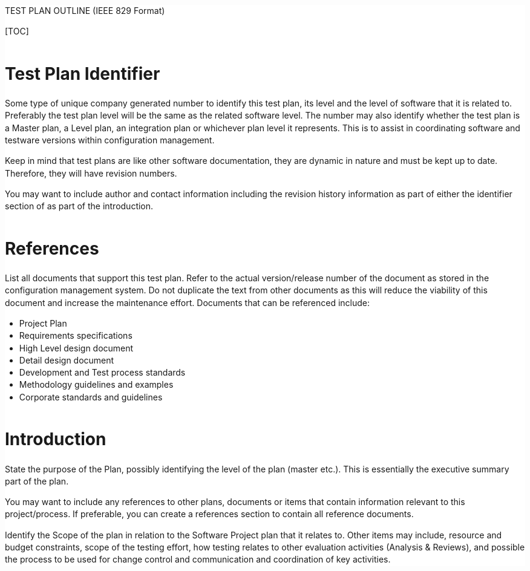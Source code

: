 <link rel="stylesheet" type="text/css" href="./testplan.css"></link>

TEST PLAN OUTLINE (IEEE 829 Format)

[TOC]

# Test Plan Identifier #
Some type of unique company generated number to identify this test plan, its 
level and the level of software that it is related to. Preferably the test plan 
level will be the same as the related software level. The number may also 
identify whether the test plan is a Master plan, a Level plan, an integration 
plan or whichever plan level it represents. This is to assist in coordinating 
software and testware versions within configuration management.

Keep in mind that test plans are like other software documentation, they are 
dynamic in nature and must be kept up to date. Therefore, they will have 
revision numbers.

You may want to include author and contact information including the 
revision history information as part of either the identifier section of as 
part of the introduction.

# References #

List all documents that support this test plan. Refer to the actual 
version/release number of the document as stored in the configuration 
management system. Do not duplicate the text from other documents as this will 
reduce the viability of this document and increase the maintenance effort. 
Documents that can be referenced include: 

* Project Plan
* Requirements specifications
* High Level design document
* Detail design document
* Development and Test process standards
* Methodology guidelines and examples
* Corporate standards and guidelines

# Introduction #

State the purpose of the Plan, possibly identifying the level of the plan 
(master etc.). This is essentially the executive summary part of the plan.

You may want to include any references to other plans, documents or items 
that contain information relevant to this project/process. If preferable, you 
can create a references section to contain all reference documents.

Identify the Scope of the plan in relation to the Software Project plan that 
it relates to. Other items may include, resource and budget constraints, scope 
of the testing effort, how testing relates to other evaluation activities 
(Analysis &amp; Reviews), and possible the process to be used for change control 
and communication and coordination of key activities.
